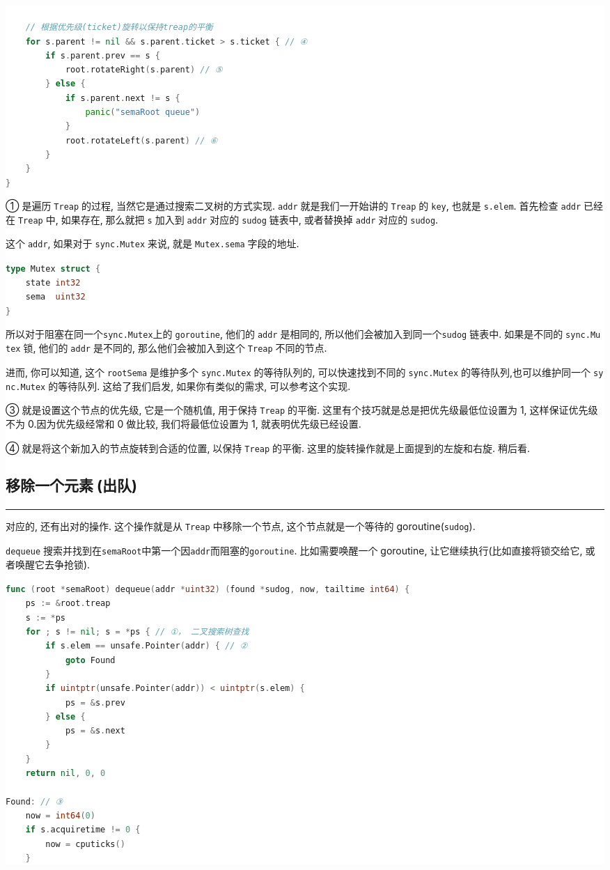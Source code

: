 ```go

	// 根据优先级(ticket)旋转以保持treap的平衡
	for s.parent != nil && s.parent.ticket > s.ticket { // ④
		if s.parent.prev == s {
			root.rotateRight(s.parent) // ⑤
		} else {
			if s.parent.next != s {
				panic("semaRoot queue")
			}
			root.rotateLeft(s.parent) // ⑥
		}
	}
}
```

① 是遍历 `Treap` 的过程, 当然它是通过搜索二叉树的方式实现. `addr` 就是我们一开始讲的 `Treap` 的 `key`, 也就是 `s.elem`. 首先检查 `addr` 已经在 `Treap` 中, 如果存在, 那么就把 `s` 加入到 `addr` 对应的 `sudog` 链表中, 或者替换掉 `addr` 对应的 `sudog`. 

这个 `addr`, 如果对于 `sync.Mutex` 来说, 就是 `Mutex.sema` 字段的地址. 

```go
type Mutex struct {
	state int32
	sema  uint32
}
```

所以对于阻塞在同一个`sync.Mutex`上的 `goroutine`, 他们的 `addr` 是相同的, 所以他们会被加入到同一个`sudog` 链表中. 如果是不同的 `sync.Mutex` 锁, 他们的 `addr` 是不同的, 那么他们会被加入到这个 `Treap` 不同的节点. 

进而, 你可以知道, 这个 `rootSema` 是维护多个 `sync.Mutex` 的等待队列的, 可以快速找到不同的 `sync.Mutex` 的等待队列,也可以维护同一个 `sync.Mutex` 的等待队列. 这给了我们启发, 如果你有类似的需求, 可以参考这个实现. 

③ 就是设置这个节点的优先级, 它是一个随机值, 用于保持 `Treap` 的平衡. 这里有个技巧就是总是把优先级最低位设置为 1, 这样保证优先级不为 0.因为优先级经常和 0 做比较, 我们将最低位设置为 1, 就表明优先级已经设置. 

④ 就是将这个新加入的节点旋转到合适的位置, 以保持 `Treap` 的平衡. 这里的旋转操作就是上面提到的左旋和右旋. 稍后看. 

## 移除一个元素 (出队) 
-----------------

对应的, 还有出对的操作. 这个操作就是从 `Treap` 中移除一个节点, 这个节点就是一个等待的 goroutine(`sudog`). 

`dequeue` 搜索并找到在`semaRoot`中第一个因`addr`而阻塞的`goroutine`. 比如需要唤醒一个 goroutine, 让它继续执行(比如直接将锁交给它, 或者唤醒它去争抢锁). 

```go
func (root *semaRoot) dequeue(addr *uint32) (found *sudog, now, tailtime int64) {
	ps := &root.treap
	s := *ps
	for ; s != nil; s = *ps { // ①， 二叉搜索树查找
		if s.elem == unsafe.Pointer(addr) { // ②
			goto Found
		}
		if uintptr(unsafe.Pointer(addr)) < uintptr(s.elem) {
			ps = &s.prev
		} else {
			ps = &s.next
		}
	}
	return nil, 0, 0

Found: // ③
	now = int64(0)
	if s.acquiretime != 0 {
		now = cputicks()
	}
```